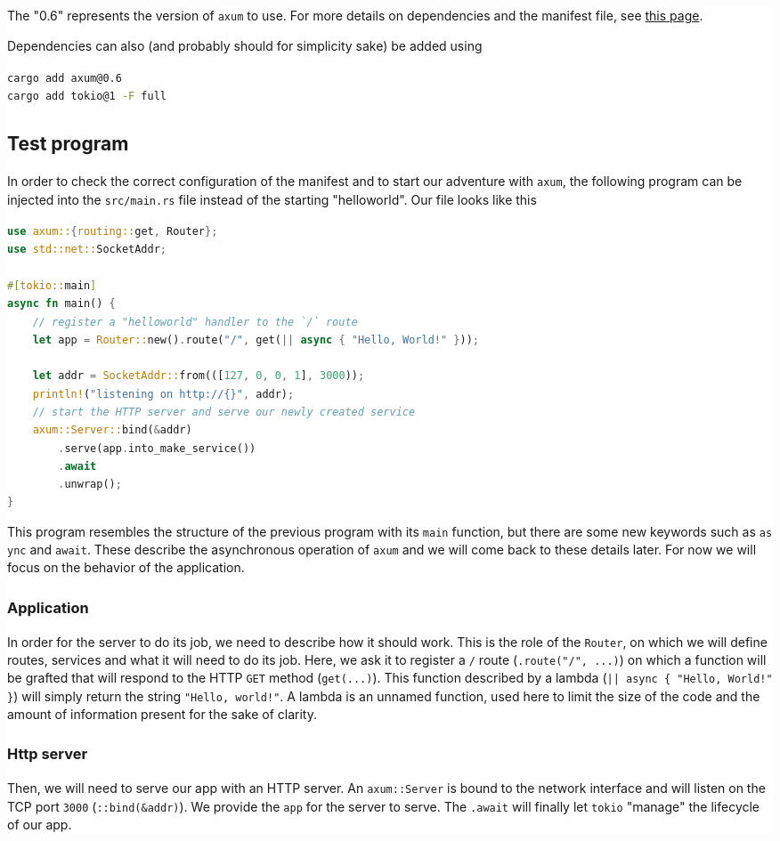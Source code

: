 The "0.6" represents the version of `axum` to use. For more details on dependencies and the manifest file, see [this page](https://doc.rust-lang.org/cargo/reference/manifest.html).

Dependencies can also (and probably should for simplicity sake) be added using

```sh
cargo add axum@0.6
cargo add tokio@1 -F full
```

## Test program

In order to check the correct configuration of the manifest and to start our adventure with `axum`, the following program can be injected into the `src/main.rs` file instead of the starting "helloworld". Our file looks like this 

```rs
use axum::{routing::get, Router};
use std::net::SocketAddr;

#[tokio::main]
async fn main() {
    // register a "helloworld" handler to the `/` route
    let app = Router::new().route("/", get(|| async { "Hello, World!" }));

    let addr = SocketAddr::from(([127, 0, 0, 1], 3000));
    println!("listening on http://{}", addr);
    // start the HTTP server and serve our newly created service
    axum::Server::bind(&addr)
        .serve(app.into_make_service())
        .await
        .unwrap();
}
```

This program resembles the structure of the previous program with its `main` function, but there are some new keywords such as `async` and `await`. These describe the asynchronous operation of `axum` and we will come back to these details later. For now we will focus on the behavior of the application.

### Application

In order for the server to do its job, we need to describe how it should work. This is the role of the `Router`, on which we will define routes, services and what it will need to do its job. Here, we ask it to register a `/` route (`.route("/", ...)`) on which a function will be grafted that will respond to the HTTP `GET` method (`get(...)`). This function described by a lambda (`|| async { "Hello, World!" }`) will simply return the string `"Hello, world!"`. A lambda is an unnamed function, used here to limit the size of the code and the amount of information present for the sake of clarity.

### Http server

Then, we will need to serve our app with an HTTP server. An `axum::Server` is bound to the network interface and will listen on the TCP port `3000` (`::bind(&addr)`). We provide the `app` for the server to serve. The `.await` will finally let `tokio` "manage" the lifecycle of our app.

